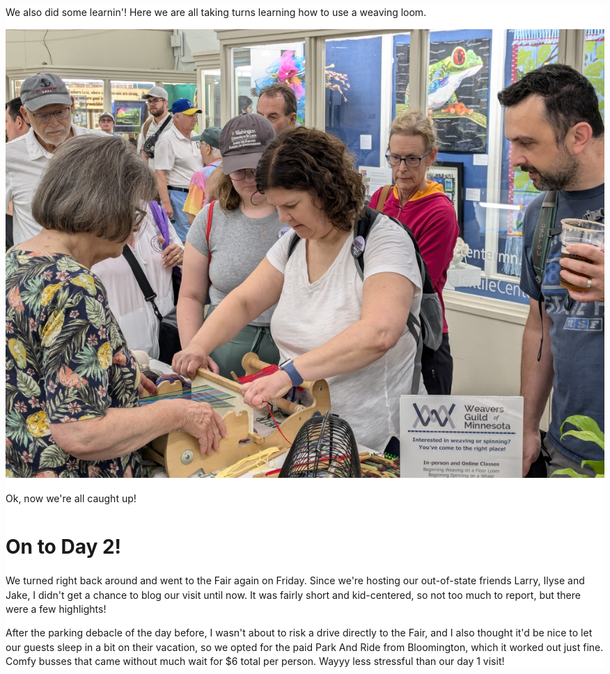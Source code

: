 We also did some learnin'! Here we are all taking turns learning how to use a weaving loom.

[![image](/assets/2024-08-22/weaving.jpg)](/assets/2024-08-22/weaving.jpg)

Ok, now we're all caught up!

# On to Day 2!

We turned right back around and went to the Fair again on Friday. Since we're hosting our out-of-state friends Larry, Ilyse and Jake, I didn't get a chance to blog our visit until now. It was fairly short and kid-centered, so not too much to report, but there were a few highlights!

After the parking debacle of the day before, I wasn't about to risk a drive directly to the Fair, and I also thought it'd be nice to let our guests sleep in a bit on their vacation, so we opted for the paid Park And Ride from Bloomington, which it worked out just fine. Comfy busses that came without much wait for $6 total per person. Wayyy less stressful than our day 1  visit!
